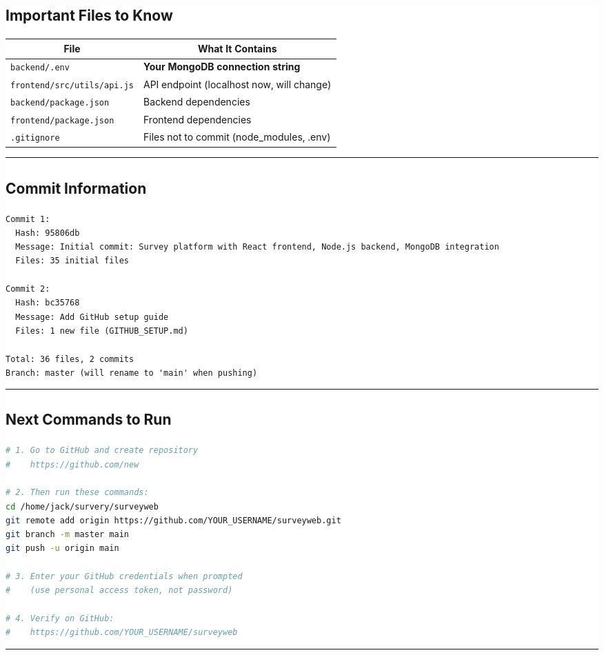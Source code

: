 
## Important Files to Know

| File | What It Contains |
|------|-----------------|
| `backend/.env` | **Your MongoDB connection string** |
| `frontend/src/utils/api.js` | API endpoint (localhost now, will change) |
| `backend/package.json` | Backend dependencies |
| `frontend/package.json` | Frontend dependencies |
| `.gitignore` | Files not to commit (node_modules, .env) |

---

## Commit Information

```
Commit 1:
  Hash: 95806db
  Message: Initial commit: Survey platform with React frontend, Node.js backend, MongoDB integration
  Files: 35 initial files

Commit 2:
  Hash: bc35768
  Message: Add GitHub setup guide
  Files: 1 new file (GITHUB_SETUP.md)

Total: 36 files, 2 commits
Branch: master (will rename to 'main' when pushing)
```

---

## Next Commands to Run

```bash
# 1. Go to GitHub and create repository
#    https://github.com/new

# 2. Then run these commands:
cd /home/jack/survery/surveyweb
git remote add origin https://github.com/YOUR_USERNAME/surveyweb.git
git branch -m master main
git push -u origin main

# 3. Enter your GitHub credentials when prompted
#    (use personal access token, not password)

# 4. Verify on GitHub:
#    https://github.com/YOUR_USERNAME/surveyweb
```

---
